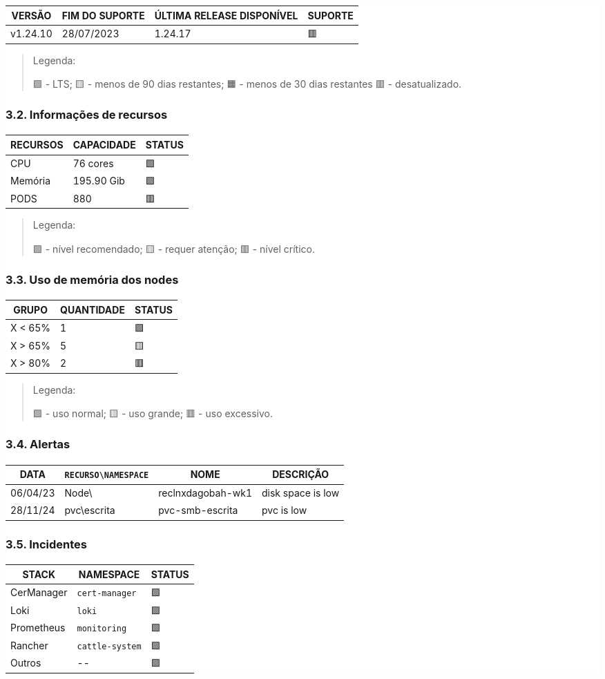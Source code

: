 

|  VERSÃO  | FIM DO SUPORTE | ÚLTIMA RELEASE DISPONÍVEL | SUPORTE |
|----------|----------------|---------------------------|---------|
| v1.24.10 | 28/07/2023     | 1.24.17                   | 🟥      |

> Legenda:
>
> 🟩 - LTS; 🟨 - menos de 90 dias restantes; 🟧 - menos de 30 dias restantes 🟥 - desatualizado.


### 3.2. Informações de recursos
| RECURSOS | CAPACIDADE | STATUS |
|----------|------------|--------|
| CPU      | 76 cores   | 🟩     |
| Memória  | 195.90 Gib | 🟩     |
| PODS     |        880 | 🟥     |

> Legenda:
>
> 🟩 - nível recomendado; 🟨 - requer atenção; 🟥 - nível crítico.


### 3.3. Uso de memória dos nodes
|  GRUPO  | QUANTIDADE | STATUS |
|---------|------------|--------|
| X < 65% |          1 | 🟩     |
| X > 65% |          5 | 🟨     |
| X > 80% |          2 | 🟥     |

> Legenda:
>
> 🟩 - uso normal; 🟨 - uso grande; 🟥 - uso excessivo.


### 3.4. Alertas
|   DATA   | `RECURSO\NAMESPACE` |       NOME        |     DESCRIÇÃO     |
|----------|---------------------|-------------------|-------------------|
| 06/04/23 | Node\               | reclnxdagobah-wk1 | disk space is low |
| 28/11/24 | pvc\escrita         | pvc-smb-escrita   | pvc is low        |



### 3.5. Incidentes
|   STACK    |    NAMESPACE    | STATUS |
|------------|-----------------|--------|
| CerManager | `cert-manager`  | 🟩     |
| Loki       | `loki`          | 🟩     |
| Prometheus | `monitoring`    | 🟩     |
| Rancher    | `cattle-system` | 🟩     |
| Outros     | --              | 🟩     |
